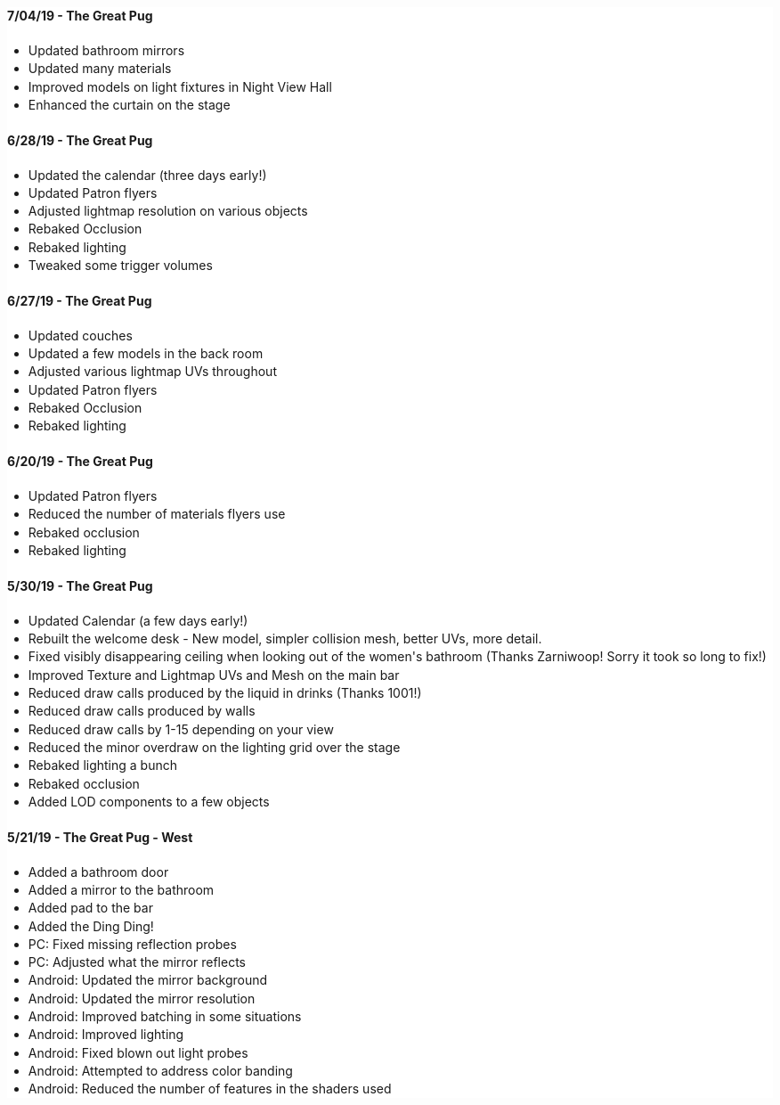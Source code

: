 #### 7/04/19 - The Great Pug
* Updated bathroom mirrors
* Updated many materials
* Improved models on light fixtures in Night View Hall
* Enhanced the curtain on the stage

#### 6/28/19 - The Great Pug
* Updated the calendar (three days early!)
* Updated Patron flyers
* Adjusted lightmap resolution on various objects
* Rebaked Occlusion
* Rebaked lighting
* Tweaked some trigger volumes

#### 6/27/19 - The Great Pug
* Updated couches
* Updated a few models in the back room
* Adjusted various lightmap UVs throughout
* Updated Patron flyers
* Rebaked Occlusion
* Rebaked lighting

#### 6/20/19 - The Great Pug
* Updated Patron flyers
* Reduced the number of materials flyers use
* Rebaked occlusion
* Rebaked lighting

#### 5/30/19 - The Great Pug
* Updated Calendar (a few days early!)
* Rebuilt the welcome desk - New model, simpler collision mesh, better UVs, more detail.
* Fixed visibly disappearing ceiling when looking out of the women's bathroom (Thanks Zarniwoop! Sorry it took so long to fix!)
* Improved Texture and Lightmap UVs and Mesh on the main bar
* Reduced draw calls produced by the liquid in drinks (Thanks 1001!)
* Reduced draw calls produced by walls
* Reduced draw calls by 1-15 depending on your view
* Reduced the minor overdraw on the lighting grid over the stage
* Rebaked lighting a bunch
* Rebaked occlusion
* Added LOD components to a few objects

#### 5/21/19 - The Great Pug - West
* Added a bathroom door
* Added a mirror to the bathroom
* Added pad to the bar
* Added the Ding Ding!
* PC: Fixed missing reflection probes
* PC: Adjusted what the mirror reflects
* Android: Updated the mirror background
* Android: Updated the mirror resolution
* Android: Improved batching in some situations
* Android: Improved lighting
* Android: Fixed blown out light probes
* Android: Attempted to address color banding
* Android: Reduced the number of features in the shaders used
